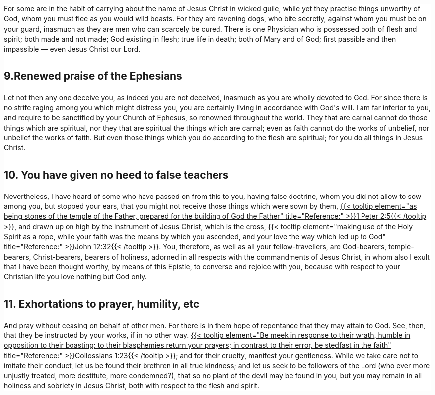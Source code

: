 For some are in the habit of carrying about the name of Jesus Christ in wicked guile, while yet they practise things unworthy of God, whom you must flee as you would wild beasts. For they are ravening dogs, who bite secretly, against whom you must be on your guard, inasmuch as they are men who can scarcely be cured. There is one Physician who is possessed both of flesh and spirit; both made and not made; God existing in flesh; true life in death; both of Mary and of God; first passible and then impassible — even Jesus Christ our Lord.

## 9.Renewed praise of the Ephesians

Let not then any one deceive you, as indeed you are not deceived, inasmuch as you are wholly devoted to God. For since there is no strife raging among you which might distress you, you are certainly living in accordance with God's will. I am far inferior to you, and require to be sanctified by your Church of Ephesus, so renowned throughout the world. They that are carnal cannot do those things which are spiritual, nor they that are spiritual the things which are carnal; even as faith cannot do the works of unbelief, nor unbelief the works of faith. But even those things which you do according to the flesh are spiritual; for you do all things in Jesus Christ.

## 10. You have given no heed to false teachers

Nevertheless, I have heard of some who have passed on from this to you, having false doctrine, whom you did not allow to sow among you, but stopped your ears, that you might not receive those things which were sown by them, [{{< tooltip element="as being stones of the temple of the Father, prepared for the building of God the Father" title="Reference:" >}}1 Peter 2:5{{< /tooltip >}}](/bible/1-peter/1-pet-02/#v5#:~:text=You%20also%2C%20as%20living%20stones%2C%20are%20built%20up%20as%20a%20spiritual%20house%2C%20to%20be%20a%20holy%20priesthood%2C%20to%20offer%20up%20spiritual%20sacrifices%2C%20acceptable%20to%20God%20through%20Jesus%20Christ.), and drawn up on high by the instrument of Jesus Christ, which is the cross, [{{< tooltip element="making use of the Holy Spirit as a rope, while your faith was the means by which you ascended, and your love the way which led up to God" title="Reference:" >}}John 12:32{{< /tooltip >}}](/bible/john/john-12/#v32#:~:text=And%20I%2C%20if%20I%20am%20lifted%20up%20from%20the%20earth%2C%20will%20draw%20all%20people%20to%20myself.%E2%80%9D). You, therefore, as well as all your fellow-travellers, are God-bearers, temple-bearers, Christ-bearers, bearers of holiness, adorned in all respects with the commandments of Jesus Christ, in whom also I exult that I have been thought worthy, by means of this Epistle, to converse and rejoice with you, because with respect to your Christian life you love nothing but God only.

## 11. Exhortations to prayer, humility, etc

And pray without ceasing on behalf of other men. For there is in them hope of repentance that they may attain to God. See, then, that they be instructed by your works, if in no other way. [{{< tooltip element="Be meek in response to their wrath, humble in opposition to their boasting: to their blasphemies return your prayers; in contrast to their error, be stedfast in the faith" title="Reference:" >}}Collossians 1:23{{< /tooltip >}}](/bible/colossians/col-01/#v23#:~:text=if%20it%20is%20so%20that%20you%20continue%20in%20the%20faith%2C%20grounded%20and%20steadfast%2C%20and%20not%20moved%20away%20from%20the%20hope%20of%20the%20Good%20News%20which%20you%20heard%2C%20which%20is%20being%20proclaimed%20in%20all%20creation%20under%20heaven%2C%20of%20which%20I%2C%20Paul%2C%20was%20made%20a%20servant.); and for their cruelty, manifest your gentleness. While we take care not to imitate their conduct, let us be found their brethren in all true kindness; and let us seek to be followers of the Lord (who ever more unjustly treated, more destitute, more condemned?), that so no plant of the devil may be found in you, but you may remain in all holiness and sobriety in Jesus Christ, both with respect to the flesh and spirit.
